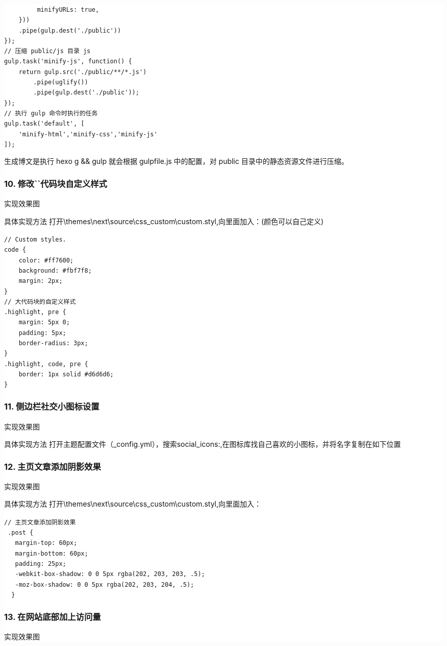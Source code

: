 ```
         minifyURLs: true,
    }))
    .pipe(gulp.dest('./public'))
});
// 压缩 public/js 目录 js
gulp.task('minify-js', function() {
    return gulp.src('./public/**/*.js')
        .pipe(uglify())
        .pipe(gulp.dest('./public'));
});
// 执行 gulp 命令时执行的任务
gulp.task('default', [
    'minify-html','minify-css','minify-js'
]);
```
生成博文是执行 hexo g && gulp 就会根据 gulpfile.js 中的配置，对 public 目录中的静态资源文件进行压缩。

### 10. 修改``代码块自定义样式
实现效果图

具体实现方法
打开\themes\next\source\css\_custom\custom.styl,向里面加入：(颜色可以自己定义)
```
// Custom styles.
code {
    color: #ff7600;
    background: #fbf7f8;
    margin: 2px;
}
// 大代码块的自定义样式
.highlight, pre {
    margin: 5px 0;
    padding: 5px;
    border-radius: 3px;
}
.highlight, code, pre {
    border: 1px solid #d6d6d6;
}
```
### 11. 侧边栏社交小图标设置
实现效果图

具体实现方法
打开主题配置文件（_config.yml），搜索social_icons:,在图标库找自己喜欢的小图标，并将名字复制在如下位置


### 12. 主页文章添加阴影效果
实现效果图

具体实现方法
打开\themes\next\source\css\_custom\custom.styl,向里面加入：
```
// 主页文章添加阴影效果
 .post {
   margin-top: 60px;
   margin-bottom: 60px;
   padding: 25px;
   -webkit-box-shadow: 0 0 5px rgba(202, 203, 203, .5);
   -moz-box-shadow: 0 0 5px rgba(202, 203, 204, .5);
  }
```
### 13. 在网站底部加上访问量
实现效果图
